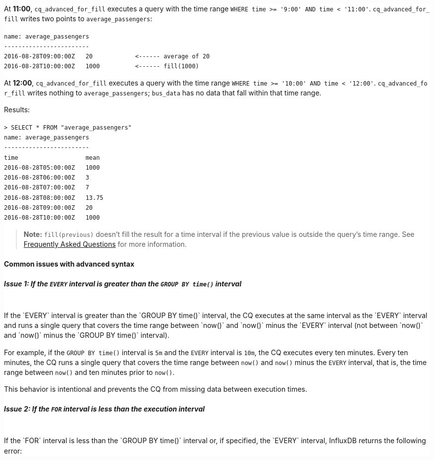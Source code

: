 At **11:00**, `cq_advanced_for_fill` executes a query with the time range `WHERE time >= '9:00' AND time < '11:00'`.
`cq_advanced_for_fill` writes two points to `average_passengers`:
>
    name: average_passengers
    ------------------------
    2016-08-28T09:00:00Z   20            <------ average of 20
    2016-08-28T10:00:00Z   1000          <------ fill(1000)
>
At **12:00**, `cq_advanced_for_fill` executes a query with the time range `WHERE time >= '10:00' AND time < '12:00'`.
`cq_advanced_for_fill` writes nothing to `average_passengers`; `bus_data` has no data
that fall within that time range.

Results:
```
> SELECT * FROM "average_passengers"
name: average_passengers
------------------------
time                   mean
2016-08-28T05:00:00Z   1000
2016-08-28T06:00:00Z   3
2016-08-28T07:00:00Z   7
2016-08-28T08:00:00Z   13.75
2016-08-28T09:00:00Z   20
2016-08-28T10:00:00Z   1000
```

> **Note:** `fill(previous)` doesn’t fill the result for a time interval if the
previous value is outside the query’s time range.
See [Frequently Asked Questions](/influxdb/v1.5/troubleshooting/frequently-asked-questions/#why-does-fill-previous-return-empty-results)
for more information.

#### Common issues with advanced syntax

##### Issue 1: If the `EVERY` interval is greater than the `GROUP BY time()` interval
<br>
If the `EVERY` interval is greater than the `GROUP BY time()` interval, the CQ
executes at the same interval as the `EVERY` interval and runs a single query
that covers the time range between `now()` and `now()` minus the `EVERY`
interval (not between `now()` and `now()` minus the `GROUP BY time()` interval).

For example, if the `GROUP BY time()` interval is `5m` and the `EVERY` interval
is `10m`, the CQ executes every ten minutes.
Every ten minutes, the CQ runs a single query that covers the time range
between `now()` and `now()` minus the `EVERY` interval, that is, the time
range between `now()` and ten minutes prior to `now()`.

This behavior is intentional and prevents the CQ from missing data between
execution times.

##### Issue 2: If the `FOR` interval is less than the execution interval
<br>
If the `FOR` interval is less than the `GROUP BY time()` interval or, if
specified, the `EVERY` interval, InfluxDB returns the following error:
